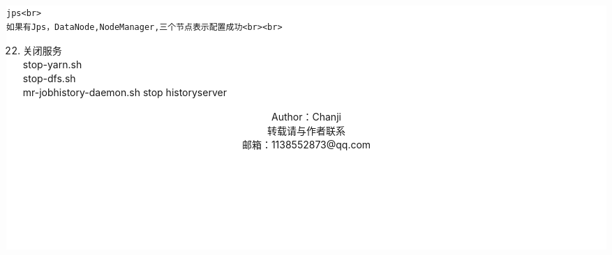     jps<br>
    如果有Jps，DataNode,NodeManager,三个节点表示配置成功<br><br>
22. 关闭服务<br>
    stop-yarn.sh<br>
    stop-dfs.sh<br>
    mr-jobhistory-daemon.sh stop historyserver<br>
    
 <div style="height:200px;widh=100%;">
<center>Author：Chanji</center>
<center>转载请与作者联系</center>
<center>邮箱：1138552873@qq.com</center>
</div>




[1]: https://jchanji.github.io "主页"
[2]: http://www.vmware.com/cn/products/workstation/workstation-evaluation.html "Vmware 下载地址"
[3]: https://raw.githubusercontent.com/jChanJi/jchanji.github.com/master/software/VMware12.Keymaker.exe "VMware12.Keymaker"
[4]: http://isoredirect.centos.org/centos/7/isos/x86_64/CentOS-7-x86_64-DVD-1611.iso "CentOS 7"
[5]: http://mirror.bit.edu.cn/apache/hadoop/common/hadoop-2.6.1/hadoop-2.6.1.tar.gz "hadoop"
